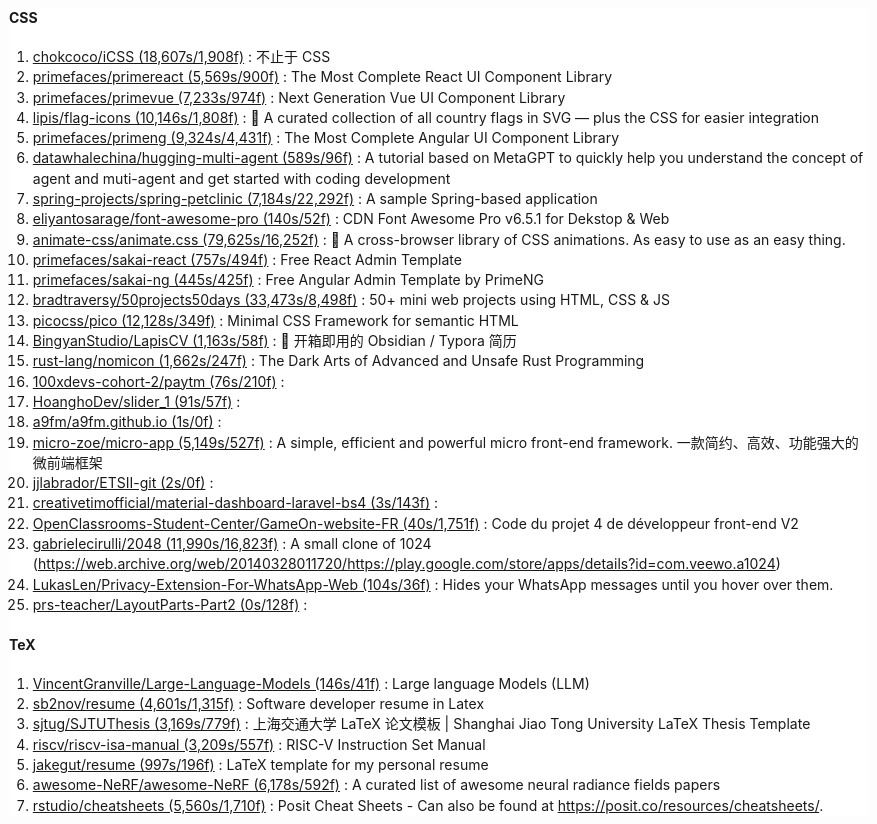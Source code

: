 #### CSS
1. [chokcoco/iCSS (18,607s/1,908f)](https://github.com/chokcoco/iCSS) : 不止于 CSS
2. [primefaces/primereact (5,569s/900f)](https://github.com/primefaces/primereact) : The Most Complete React UI Component Library
3. [primefaces/primevue (7,233s/974f)](https://github.com/primefaces/primevue) : Next Generation Vue UI Component Library
4. [lipis/flag-icons (10,146s/1,808f)](https://github.com/lipis/flag-icons) : 🎏 A curated collection of all country flags in SVG — plus the CSS for easier integration
5. [primefaces/primeng (9,324s/4,431f)](https://github.com/primefaces/primeng) : The Most Complete Angular UI Component Library
6. [datawhalechina/hugging-multi-agent (589s/96f)](https://github.com/datawhalechina/hugging-multi-agent) : A tutorial based on MetaGPT to quickly help you understand the concept of agent and muti-agent and get started with coding development
7. [spring-projects/spring-petclinic (7,184s/22,292f)](https://github.com/spring-projects/spring-petclinic) : A sample Spring-based application
8. [eliyantosarage/font-awesome-pro (140s/52f)](https://github.com/eliyantosarage/font-awesome-pro) : CDN Font Awesome Pro v6.5.1 for Dekstop & Web
9. [animate-css/animate.css (79,625s/16,252f)](https://github.com/animate-css/animate.css) : 🍿 A cross-browser library of CSS animations. As easy to use as an easy thing.
10. [primefaces/sakai-react (757s/494f)](https://github.com/primefaces/sakai-react) : Free React Admin Template
11. [primefaces/sakai-ng (445s/425f)](https://github.com/primefaces/sakai-ng) : Free Angular Admin Template by PrimeNG
12. [bradtraversy/50projects50days (33,473s/8,498f)](https://github.com/bradtraversy/50projects50days) : 50+ mini web projects using HTML, CSS & JS
13. [picocss/pico (12,128s/349f)](https://github.com/picocss/pico) : Minimal CSS Framework for semantic HTML
14. [BingyanStudio/LapisCV (1,163s/58f)](https://github.com/BingyanStudio/LapisCV) : 📃 开箱即用的 Obsidian / Typora 简历
15. [rust-lang/nomicon (1,662s/247f)](https://github.com/rust-lang/nomicon) : The Dark Arts of Advanced and Unsafe Rust Programming
16. [100xdevs-cohort-2/paytm (76s/210f)](https://github.com/100xdevs-cohort-2/paytm) : 
17. [HoanghoDev/slider_1 (91s/57f)](https://github.com/HoanghoDev/slider_1) : 
18. [a9fm/a9fm.github.io (1s/0f)](https://github.com/a9fm/a9fm.github.io) : 
19. [micro-zoe/micro-app (5,149s/527f)](https://github.com/micro-zoe/micro-app) : A simple, efficient and powerful micro front-end framework. 一款简约、高效、功能强大的微前端框架
20. [jjlabrador/ETSII-git (2s/0f)](https://github.com/jjlabrador/ETSII-git) : 
21. [creativetimofficial/material-dashboard-laravel-bs4 (3s/143f)](https://github.com/creativetimofficial/material-dashboard-laravel-bs4) : 
22. [OpenClassrooms-Student-Center/GameOn-website-FR (40s/1,751f)](https://github.com/OpenClassrooms-Student-Center/GameOn-website-FR) : Code du projet 4 de développeur front-end V2
23. [gabrielecirulli/2048 (11,990s/16,823f)](https://github.com/gabrielecirulli/2048) : A small clone of 1024 (https://web.archive.org/web/20140328011720/https://play.google.com/store/apps/details?id=com.veewo.a1024)
24. [LukasLen/Privacy-Extension-For-WhatsApp-Web (104s/36f)](https://github.com/LukasLen/Privacy-Extension-For-WhatsApp-Web) : Hides your WhatsApp messages until you hover over them.
25. [prs-teacher/LayoutParts-Part2 (0s/128f)](https://github.com/prs-teacher/LayoutParts-Part2) : 

#### TeX
1. [VincentGranville/Large-Language-Models (146s/41f)](https://github.com/VincentGranville/Large-Language-Models) : Large language Models (LLM)
2. [sb2nov/resume (4,601s/1,315f)](https://github.com/sb2nov/resume) : Software developer resume in Latex
3. [sjtug/SJTUThesis (3,169s/779f)](https://github.com/sjtug/SJTUThesis) : 上海交通大学 LaTeX 论文模板 | Shanghai Jiao Tong University LaTeX Thesis Template
4. [riscv/riscv-isa-manual (3,209s/557f)](https://github.com/riscv/riscv-isa-manual) : RISC-V Instruction Set Manual
5. [jakegut/resume (997s/196f)](https://github.com/jakegut/resume) : LaTeX template for my personal resume
6. [awesome-NeRF/awesome-NeRF (6,178s/592f)](https://github.com/awesome-NeRF/awesome-NeRF) : A curated list of awesome neural radiance fields papers
7. [rstudio/cheatsheets (5,560s/1,710f)](https://github.com/rstudio/cheatsheets) : Posit Cheat Sheets - Can also be found at https://posit.co/resources/cheatsheets/.